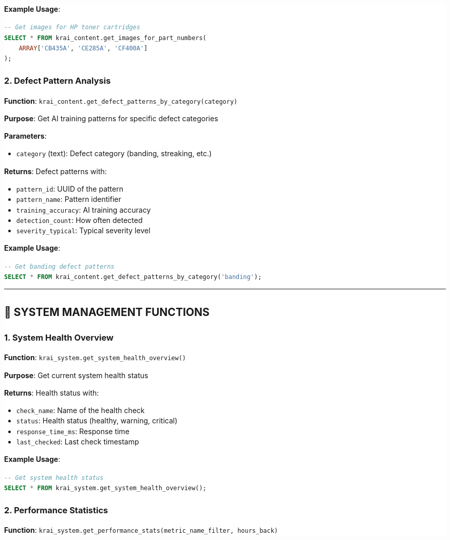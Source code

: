 **Example Usage**:
```sql
-- Get images for HP toner cartridges
SELECT * FROM krai_content.get_images_for_part_numbers(
    ARRAY['CB435A', 'CE285A', 'CF400A']
);
```

### **2. Defect Pattern Analysis**

**Function**: `krai_content.get_defect_patterns_by_category(category)`

**Purpose**: Get AI training patterns for specific defect categories

**Parameters**:
- `category` (text): Defect category (banding, streaking, etc.)

**Returns**: Defect patterns with:
- `pattern_id`: UUID of the pattern
- `pattern_name`: Pattern identifier
- `training_accuracy`: AI training accuracy
- `detection_count`: How often detected
- `severity_typical`: Typical severity level

**Example Usage**:
```sql
-- Get banding defect patterns
SELECT * FROM krai_content.get_defect_patterns_by_category('banding');
```

---

## 🔧 **SYSTEM MANAGEMENT FUNCTIONS**

### **1. System Health Overview**

**Function**: `krai_system.get_system_health_overview()`

**Purpose**: Get current system health status

**Returns**: Health status with:
- `check_name`: Name of the health check
- `status`: Health status (healthy, warning, critical)
- `response_time_ms`: Response time
- `last_checked`: Last check timestamp

**Example Usage**:
```sql
-- Get system health status
SELECT * FROM krai_system.get_system_health_overview();
```

### **2. Performance Statistics**

**Function**: `krai_system.get_performance_stats(metric_name_filter, hours_back)`
